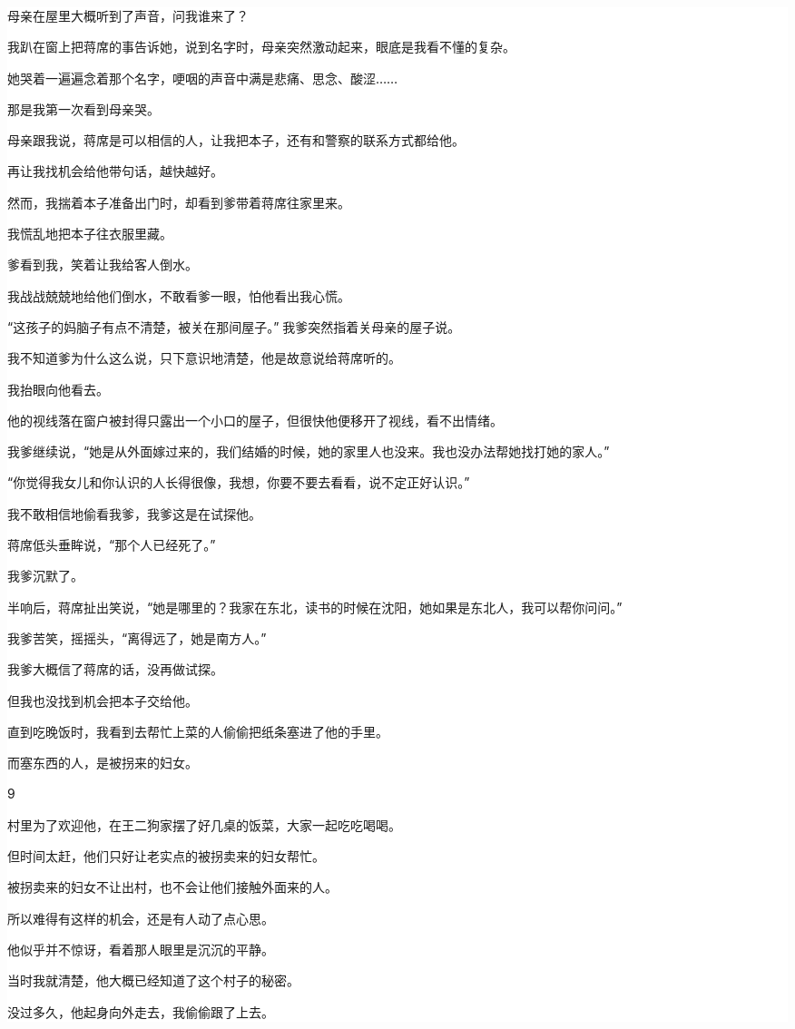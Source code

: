 母亲在屋里大概听到了声音，问我谁来了？

我趴在窗上把蒋席的事告诉她，说到名字时，母亲突然激动起来，眼底是我看不懂的复杂。

她哭着一遍遍念着那个名字，哽咽的声音中满是悲痛、思念、酸涩……

那是我第一次看到母亲哭。

母亲跟我说，蒋席是可以相信的人，让我把本子，还有和警察的联系方式都给他。

再让我找机会给他带句话，越快越好。

然而，我揣着本子准备出门时，却看到爹带着蒋席往家里来。

我慌乱地把本子往衣服里藏。

爹看到我，笑着让我给客人倒水。

我战战兢兢地给他们倒水，不敢看爹一眼，怕他看出我心慌。

“这孩子的妈脑子有点不清楚，被关在那间屋子。” 我爹突然指着关母亲的屋子说。

我不知道爹为什么这么说，只下意识地清楚，他是故意说给蒋席听的。

我抬眼向他看去。

他的视线落在窗户被封得只露出一个小口的屋子，但很快他便移开了视线，看不出情绪。

我爹继续说，“她是从外面嫁过来的，我们结婚的时候，她的家里人也没来。我也没办法帮她找打她的家人。”

“你觉得我女儿和你认识的人长得很像，我想，你要不要去看看，说不定正好认识。”

我不敢相信地偷看我爹，我爹这是在试探他。

蒋席低头垂眸说，“那个人已经死了。”

我爹沉默了。

半响后，蒋席扯出笑说，“她是哪里的？我家在东北，读书的时候在沈阳，她如果是东北人，我可以帮你问问。”

我爹苦笑，摇摇头，“离得远了，她是南方人。”

我爹大概信了蒋席的话，没再做试探。

但我也没找到机会把本子交给他。

直到吃晚饭时，我看到去帮忙上菜的人偷偷把纸条塞进了他的手里。

而塞东西的人，是被拐来的妇女。

9

村里为了欢迎他，在王二狗家摆了好几桌的饭菜，大家一起吃吃喝喝。

但时间太赶，他们只好让老实点的被拐卖来的妇女帮忙。

被拐卖来的妇女不让出村，也不会让他们接触外面来的人。

所以难得有这样的机会，还是有人动了点心思。

他似乎并不惊讶，看着那人眼里是沉沉的平静。

当时我就清楚，他大概已经知道了这个村子的秘密。

没过多久，他起身向外走去，我偷偷跟了上去。
